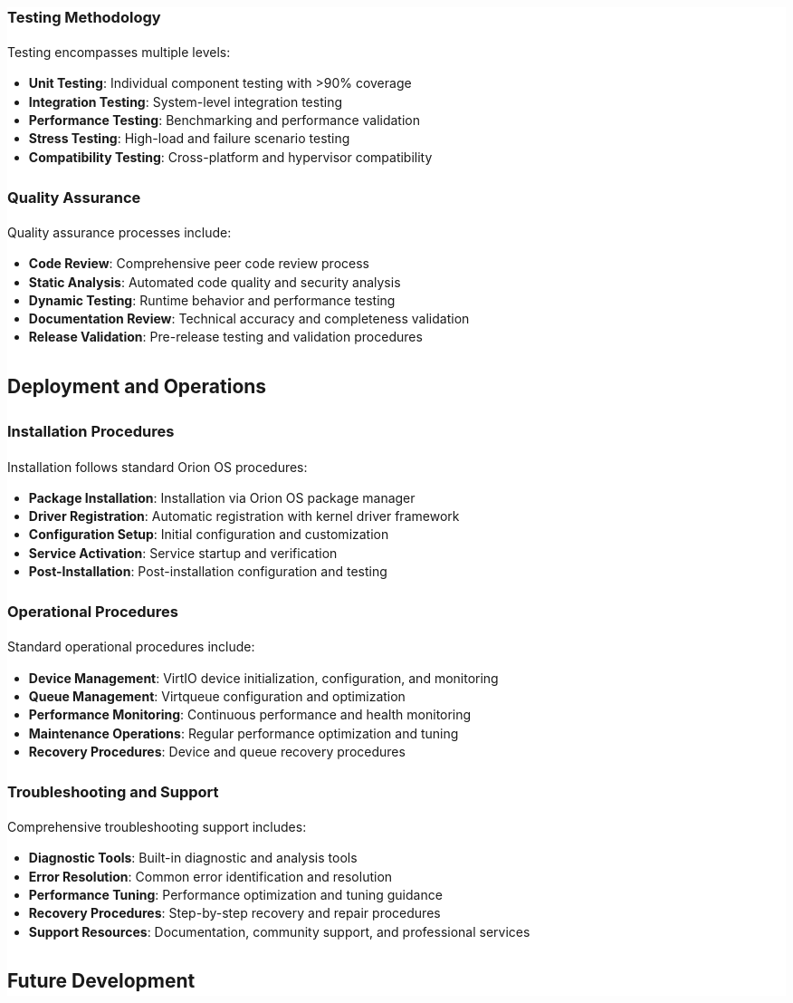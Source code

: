 ### Testing Methodology

Testing encompasses multiple levels:

- **Unit Testing**: Individual component testing with >90% coverage
- **Integration Testing**: System-level integration testing
- **Performance Testing**: Benchmarking and performance validation
- **Stress Testing**: High-load and failure scenario testing
- **Compatibility Testing**: Cross-platform and hypervisor compatibility

### Quality Assurance

Quality assurance processes include:

- **Code Review**: Comprehensive peer code review process
- **Static Analysis**: Automated code quality and security analysis
- **Dynamic Testing**: Runtime behavior and performance testing
- **Documentation Review**: Technical accuracy and completeness validation
- **Release Validation**: Pre-release testing and validation procedures

## Deployment and Operations

### Installation Procedures

Installation follows standard Orion OS procedures:

- **Package Installation**: Installation via Orion OS package manager
- **Driver Registration**: Automatic registration with kernel driver framework
- **Configuration Setup**: Initial configuration and customization
- **Service Activation**: Service startup and verification
- **Post-Installation**: Post-installation configuration and testing

### Operational Procedures

Standard operational procedures include:

- **Device Management**: VirtIO device initialization, configuration, and monitoring
- **Queue Management**: Virtqueue configuration and optimization
- **Performance Monitoring**: Continuous performance and health monitoring
- **Maintenance Operations**: Regular performance optimization and tuning
- **Recovery Procedures**: Device and queue recovery procedures

### Troubleshooting and Support

Comprehensive troubleshooting support includes:

- **Diagnostic Tools**: Built-in diagnostic and analysis tools
- **Error Resolution**: Common error identification and resolution
- **Performance Tuning**: Performance optimization and tuning guidance
- **Recovery Procedures**: Step-by-step recovery and repair procedures
- **Support Resources**: Documentation, community support, and professional services

## Future Development
